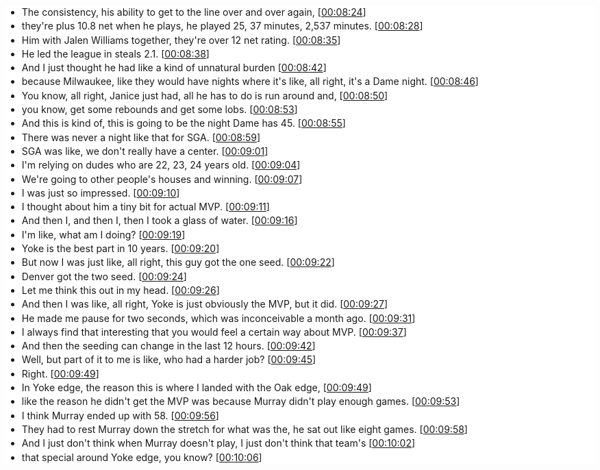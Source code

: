 *  The consistency, his ability to get to the line over and over again, [[00:08:24](https://www.youtube.com/watch?v=KXxb4uOvMjE&t=504.40000000000003s)]
*  they're plus 10.8 net when he plays, he played 25, 37 minutes, 2,537 minutes. [[00:08:28](https://www.youtube.com/watch?v=KXxb4uOvMjE&t=508.40000000000003s)]
*  Him with Jalen Williams together, they're over 12 net rating. [[00:08:35](https://www.youtube.com/watch?v=KXxb4uOvMjE&t=515.44s)]
*  He led the league in steals 2.1. [[00:08:38](https://www.youtube.com/watch?v=KXxb4uOvMjE&t=518.64s)]
*  And I just thought he had like a kind of unnatural burden [[00:08:42](https://www.youtube.com/watch?v=KXxb4uOvMjE&t=522.32s)]
*  because Milwaukee, like they would have nights where it's like, all right, it's a Dame night. [[00:08:46](https://www.youtube.com/watch?v=KXxb4uOvMjE&t=526.32s)]
*  You know, all right, Janice just had, all he has to do is run around and, [[00:08:50](https://www.youtube.com/watch?v=KXxb4uOvMjE&t=530.0s)]
*  you know, get some rebounds and get some lobs. [[00:08:53](https://www.youtube.com/watch?v=KXxb4uOvMjE&t=533.6s)]
*  And this is kind of, this is going to be the night Dame has 45. [[00:08:55](https://www.youtube.com/watch?v=KXxb4uOvMjE&t=535.6s)]
*  There was never a night like that for SGA. [[00:08:59](https://www.youtube.com/watch?v=KXxb4uOvMjE&t=539.36s)]
*  SGA was like, we don't really have a center. [[00:09:01](https://www.youtube.com/watch?v=KXxb4uOvMjE&t=541.6s)]
*  I'm relying on dudes who are 22, 23, 24 years old. [[00:09:04](https://www.youtube.com/watch?v=KXxb4uOvMjE&t=544.4000000000001s)]
*  We're going to other people's houses and winning. [[00:09:07](https://www.youtube.com/watch?v=KXxb4uOvMjE&t=547.9200000000001s)]
*  I was just so impressed. [[00:09:10](https://www.youtube.com/watch?v=KXxb4uOvMjE&t=550.48s)]
*  I thought about him a tiny bit for actual MVP. [[00:09:11](https://www.youtube.com/watch?v=KXxb4uOvMjE&t=551.6s)]
*  And then I, and then I, then I took a glass of water. [[00:09:16](https://www.youtube.com/watch?v=KXxb4uOvMjE&t=556.5600000000001s)]
*  I'm like, what am I doing? [[00:09:19](https://www.youtube.com/watch?v=KXxb4uOvMjE&t=559.7600000000001s)]
*  Yoke is the best part in 10 years. [[00:09:20](https://www.youtube.com/watch?v=KXxb4uOvMjE&t=560.6400000000001s)]
*  But now I was just like, all right, this guy got the one seed. [[00:09:22](https://www.youtube.com/watch?v=KXxb4uOvMjE&t=562.24s)]
*  Denver got the two seed. [[00:09:24](https://www.youtube.com/watch?v=KXxb4uOvMjE&t=564.8000000000001s)]
*  Let me think this out in my head. [[00:09:26](https://www.youtube.com/watch?v=KXxb4uOvMjE&t=566.1600000000001s)]
*  And then I was like, all right, Yoke is just obviously the MVP, but it did. [[00:09:27](https://www.youtube.com/watch?v=KXxb4uOvMjE&t=567.5200000000001s)]
*  He made me pause for two seconds, which was inconceivable a month ago. [[00:09:31](https://www.youtube.com/watch?v=KXxb4uOvMjE&t=571.36s)]
*  I always find that interesting that you would feel a certain way about MVP. [[00:09:37](https://www.youtube.com/watch?v=KXxb4uOvMjE&t=577.5200000000001s)]
*  And then the seeding can change in the last 12 hours. [[00:09:42](https://www.youtube.com/watch?v=KXxb4uOvMjE&t=582.4000000000001s)]
*  Well, but part of it to me is like, who had a harder job? [[00:09:45](https://www.youtube.com/watch?v=KXxb4uOvMjE&t=585.68s)]
*  Right. [[00:09:49](https://www.youtube.com/watch?v=KXxb4uOvMjE&t=589.2s)]
*  In Yoke edge, the reason this is where I landed with the Oak edge, [[00:09:49](https://www.youtube.com/watch?v=KXxb4uOvMjE&t=589.92s)]
*  like the reason he didn't get the MVP was because Murray didn't play enough games. [[00:09:53](https://www.youtube.com/watch?v=KXxb4uOvMjE&t=593.28s)]
*  I think Murray ended up with 58. [[00:09:56](https://www.youtube.com/watch?v=KXxb4uOvMjE&t=596.48s)]
*  They had to rest Murray down the stretch for what was the, he sat out like eight games. [[00:09:58](https://www.youtube.com/watch?v=KXxb4uOvMjE&t=598.16s)]
*  And I just don't think when Murray doesn't play, I just don't think that team's [[00:10:02](https://www.youtube.com/watch?v=KXxb4uOvMjE&t=602.32s)]
*  that special around Yoke edge, you know? [[00:10:06](https://www.youtube.com/watch?v=KXxb4uOvMjE&t=606.0s)]